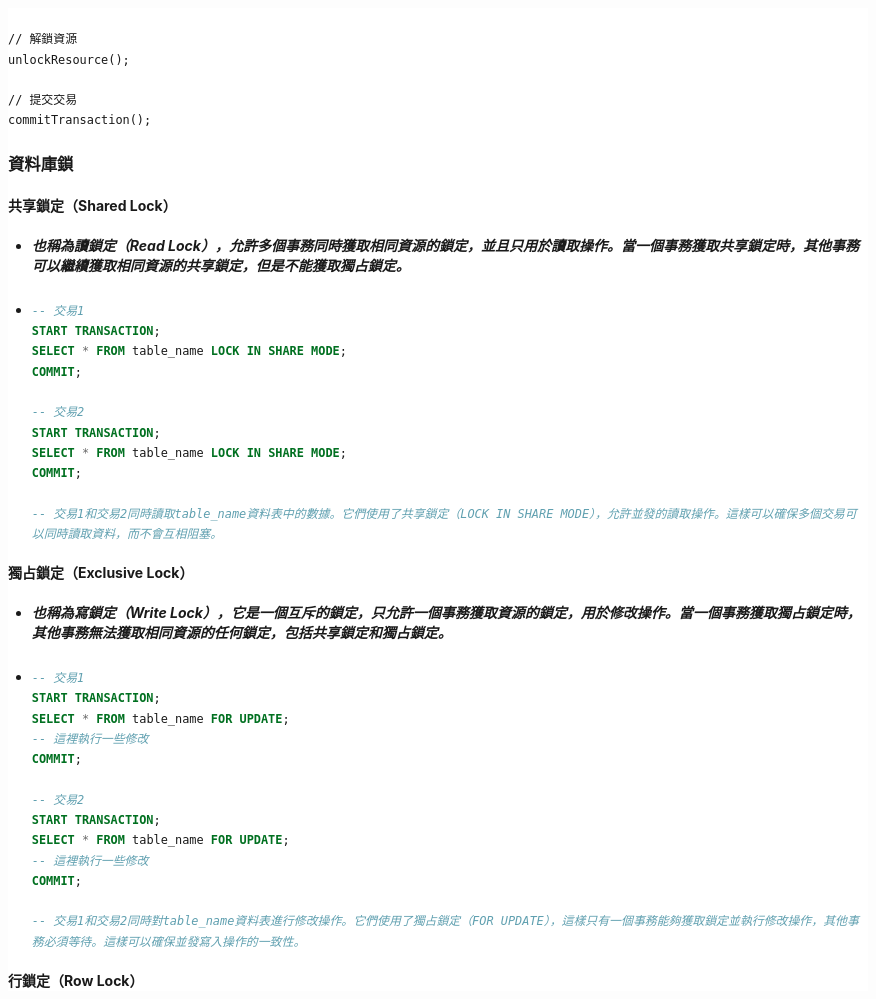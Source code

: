   ```
  
  // 解鎖資源
  unlockResource(); 
  
  // 提交交易 
  commitTransaction(); 
  ```


### 資料庫鎖

#### 共享鎖定（Shared Lock）

- ##### 也稱為讀鎖定（Read Lock），允許多個事務同時獲取相同資源的鎖定，並且只用於讀取操作。當一個事務獲取共享鎖定時，其他事務可以繼續獲取相同資源的共享鎖定，但是不能獲取獨占鎖定。

- ```sql
  -- 交易1
  START TRANSACTION;
  SELECT * FROM table_name LOCK IN SHARE MODE;
  COMMIT; 
  
  -- 交易2
  START TRANSACTION;
  SELECT * FROM table_name LOCK IN SHARE MODE;
  COMMIT;
  
  -- 交易1和交易2同時讀取table_name資料表中的數據。它們使用了共享鎖定（LOCK IN SHARE MODE），允許並發的讀取操作。這樣可以確保多個交易可以同時讀取資料，而不會互相阻塞。
  ```

#### 獨占鎖定（Exclusive Lock）

- ##### 也稱為寫鎖定（Write Lock），它是一個互斥的鎖定，只允許一個事務獲取資源的鎖定，用於修改操作。當一個事務獲取獨占鎖定時，其他事務無法獲取相同資源的任何鎖定，包括共享鎖定和獨占鎖定。

- ```SQL
  -- 交易1
  START TRANSACTION;
  SELECT * FROM table_name FOR UPDATE;
  -- 這裡執行一些修改
  COMMIT; 
  
  -- 交易2
  START TRANSACTION;
  SELECT * FROM table_name FOR UPDATE;
  -- 這裡執行一些修改
  COMMIT; 
  
  -- 交易1和交易2同時對table_name資料表進行修改操作。它們使用了獨占鎖定（FOR UPDATE），這樣只有一個事務能夠獲取鎖定並執行修改操作，其他事務必須等待。這樣可以確保並發寫入操作的一致性。
  ```

#### 行鎖定（Row Lock）
